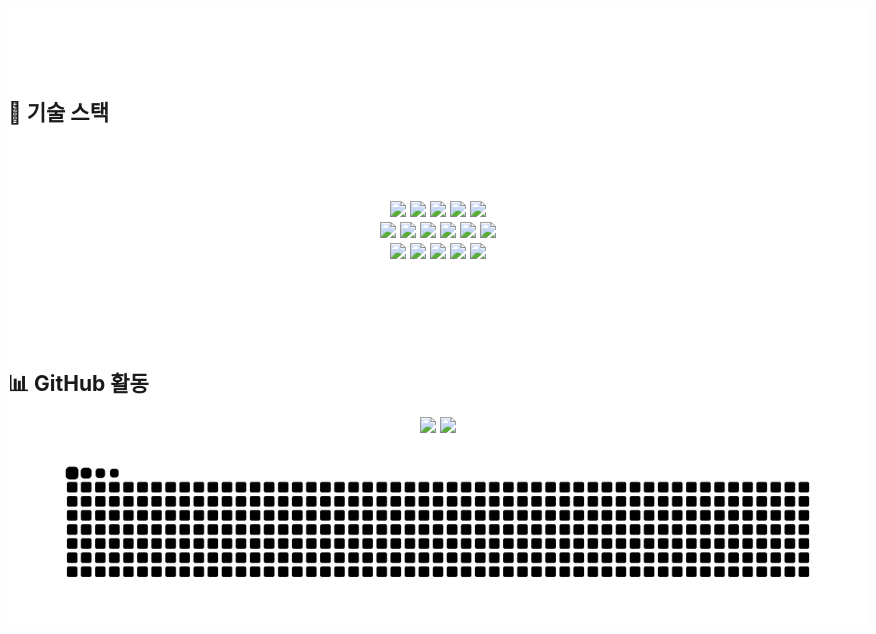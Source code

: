 
<br/><br/><br/>

## 🚀 기술 스택

<br/><br/>

<p align="center">
  
  <img src="https://img.shields.io/badge/C/C++-00599C?style=flat&logo=c%2B%2B&logoColor=white"/>
  <img src="https://img.shields.io/badge/Python-3776AB?style=flat&logo=python&logoColor=white"/>
  <img src="https://img.shields.io/badge/JavaScript-F7DF1E?style=flat&logo=javascript&logoColor=black"/>
  <img src="https://img.shields.io/badge/Bash-4EAA25?style=flat&logo=gnubash&logoColor=white"/>
  <img src="https://img.shields.io/badge/TypeScript-3178C6?style=flat&logo=typescript&logoColor=white"/>
  <br/>
  
  <img src="https://img.shields.io/badge/TensorFlow-FF6F00?style=flat&logo=tensorflow&logoColor=white"/>
  <img src="https://img.shields.io/badge/PyTorch-EE4C2C?style=flat&logo=pytorch&logoColor=white"/>
  <img src="https://img.shields.io/badge/OpenCV-5C3EE8?style=flat&logo=opencv&logoColor=white"/>
  <img src="https://img.shields.io/badge/FastAPI-009688?style=flat&logo=fastapi&logoColor=white"/>
  <img src="https://img.shields.io/badge/Vue.js-4FC08D?style=flat&logo=vue.js&logoColor=white"/>
  <img src="https://img.shields.io/badge/React-61DAFB?style=flat&logo=react&logoColor=black"/>
  <br/>
  
  <img src="https://img.shields.io/badge/Linux-FCC624?style=flat&logo=linux&logoColor=black"/>
  <img src="https://img.shields.io/badge/ROS-22314E?style=flat&logo=ros&logoColor=white"/>
  <img src="https://img.shields.io/badge/VSCode-007ACC?style=flat&logo=visualstudiocode&logoColor=white"/>
  <img src="https://img.shields.io/badge/Jupyter-F37626?style=flat&logo=jupyter&logoColor=white"/>
  <img src="https://img.shields.io/badge/Git-F05032?style=flat&logo=git&logoColor=white"/>
</p>

<br/><br/><br/>

## 📊 GitHub 활동

<p align="center">
  <img src="https://github-readme-stats.vercel.app/api?username=ohsopp&show_icons=true&theme=tokyonight&hide_border=true" height="150px"/>
  <img src="https://github-readme-stats.vercel.app/api/top-langs/?username=ohsopp&layout=compact&theme=tokyonight&hide_border=true" height="150px"/>
</p>

<p align="center">
  
  <img src="https://github.com/ohsopp/ohsopp/blob/output/github-snake-dark.svg" width="90%"/>
</p>
